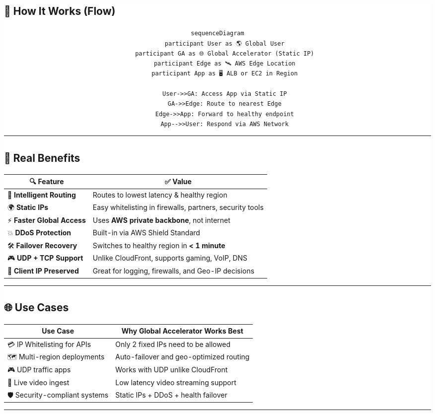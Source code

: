 ## 🔄 How It Works (Flow)

<div align="center">

```mermaid
sequenceDiagram
    participant User as 🌎 Global User
    participant GA as 🌐 Global Accelerator (Static IP)
    participant Edge as 🛰️ AWS Edge Location
    participant App as 🖥️ ALB or EC2 in Region

    User->>GA: Access App via Static IP
    GA->>Edge: Route to nearest Edge
    Edge->>App: Forward to healthy endpoint
    App-->>User: Respond via AWS Network
```

</div>

---

## 🎯 Real Benefits

| 🔍 Feature                  | ✅ Value                                                 |
| --------------------------- | -------------------------------------------------------- |
| 🧭 **Intelligent Routing**  | Routes to lowest latency & healthy region                |
| 🌍 **Static IPs**           | Easy whitelisting in firewalls, partners, security tools |
| ⚡ **Faster Global Access** | Uses **AWS private backbone**, not internet              |
| 💥 **DDoS Protection**      | Built-in via AWS Shield Standard                         |
| 🛠 **Failover Recovery**     | Switches to healthy region in **< 1 minute**             |
| 🎮 **UDP + TCP Support**    | Unlike CloudFront, supports gaming, VoIP, DNS            |
| 🔐 **Client IP Preserved**  | Great for logging, firewalls, and Geo-IP decisions       |

---

## 🌐 Use Cases

| Use Case                      | Why Global Accelerator Works Best       |
| ----------------------------- | --------------------------------------- |
| 💳 IP Whitelisting for APIs   | Only 2 fixed IPs need to be allowed     |
| 🗺️ Multi-region deployments   | Auto-failover and geo-optimized routing |
| 🎮 UDP traffic apps           | Works with UDP unlike CloudFront        |
| 🎥 Live video ingest          | Low latency video streaming support     |
| 🛡️ Security-compliant systems | Static IPs + DDoS + health failover     |

---